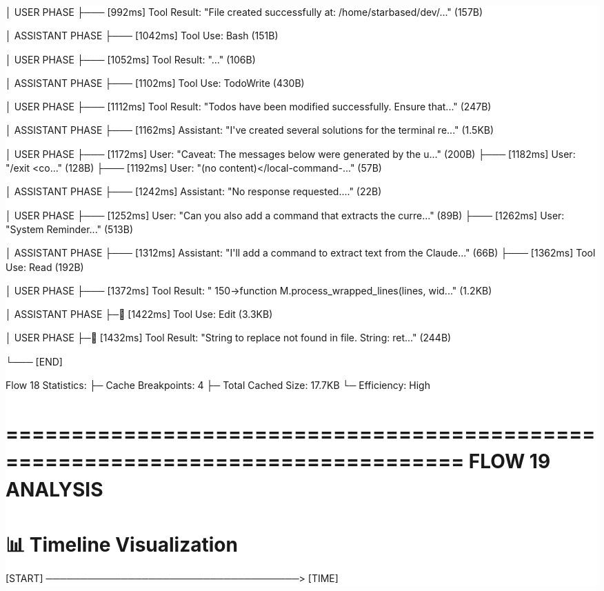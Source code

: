 │ USER PHASE
├─── [992ms] Tool Result: "File created successfully at: /home/starbased/dev/..." (157B)

│ ASSISTANT PHASE
├─── [1042ms] Tool Use: Bash (151B)

│ USER PHASE
├─── [1052ms] Tool Result: "..." (106B)

│ ASSISTANT PHASE
├─── [1102ms] Tool Use: TodoWrite (430B)

│ USER PHASE
├─── [1112ms] Tool Result: "Todos have been modified successfully. Ensure that..." (247B)

│ ASSISTANT PHASE
├─── [1162ms] Assistant: "I've created several solutions for the terminal re..." (1.5KB)

│ USER PHASE
├─── [1172ms] User: "Caveat: The messages below were generated by the u..." (200B)
├─── [1182ms] User: "<command-name>/exit</command-name>             <co..." (128B)
├─── [1192ms] User: "<local-command-stdout>(no content)</local-command-..." (57B)

│ ASSISTANT PHASE
├─── [1242ms] Assistant: "No response requested...." (22B)

│ USER PHASE
├─── [1252ms] User: "Can you also add a command that extracts the curre..." (89B)
├─── [1262ms] User: "System Reminder..." (513B)

│ ASSISTANT PHASE
├─── [1312ms] Assistant: "I'll add a command to extract text from the Claude..." (66B)
├─── [1362ms] Tool Use: Read (192B)

│ USER PHASE
├─── [1372ms] Tool Result: "   150→function M.process_wrapped_lines(lines, wid..." (1.2KB)

│ ASSISTANT PHASE
├─🔄 [1422ms] Tool Use: Edit (3.3KB)

│ USER PHASE
├─🔄 [1432ms] Tool Result: "String to replace not found in file. String:   ret..." (244B)

└─── [END]


Flow 18 Statistics:
├─ Cache Breakpoints: 4
├─ Total Cached Size: 17.7KB
└─ Efficiency: High


================================================================================
FLOW 19 ANALYSIS
================================================================================

📊 Timeline Visualization
============================================================

[START] ─────────────────────────────────────> [TIME]

